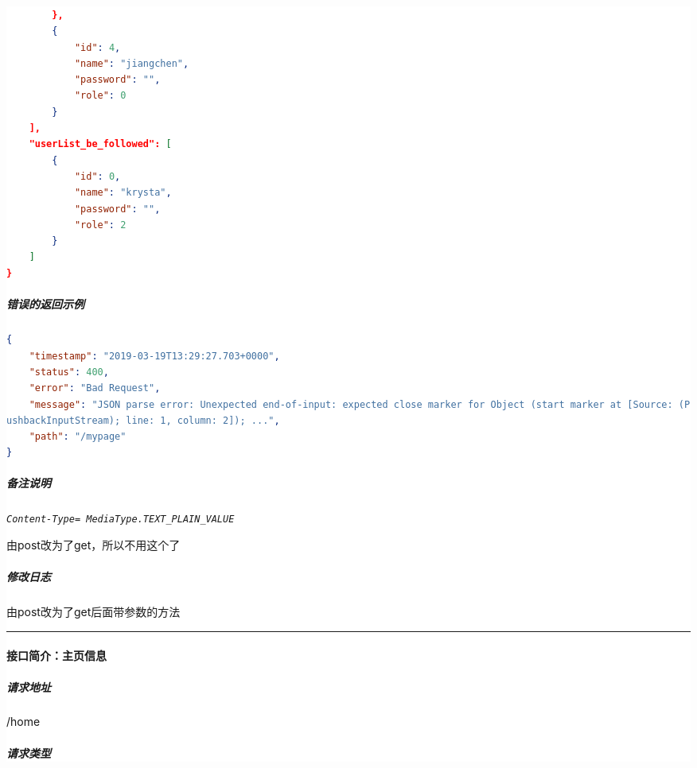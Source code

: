```json
        },
        {
            "id": 4,
            "name": "jiangchen",
            "password": "",
            "role": 0
        }
    ],
    "userList_be_followed": [
        {
            "id": 0,
            "name": "krysta",
            "password": "",
            "role": 2
        }
    ]
}
```



##### 错误的返回示例

```json
{
    "timestamp": "2019-03-19T13:29:27.703+0000",
    "status": 400,
    "error": "Bad Request",
    "message": "JSON parse error: Unexpected end-of-input: expected close marker for Object (start marker at [Source: (PushbackInputStream); line: 1, column: 2]); ...",
    "path": "/mypage"
}
```



##### 备注说明

 *`Content-Type= MediaType.TEXT_PLAIN_VALUE`*

由post改为了get，所以不用这个了

##### 修改日志

由post改为了get后面带参数的方法

---



#### 接口简介：主页信息

##### 请求地址

/home

##### 请求类型
